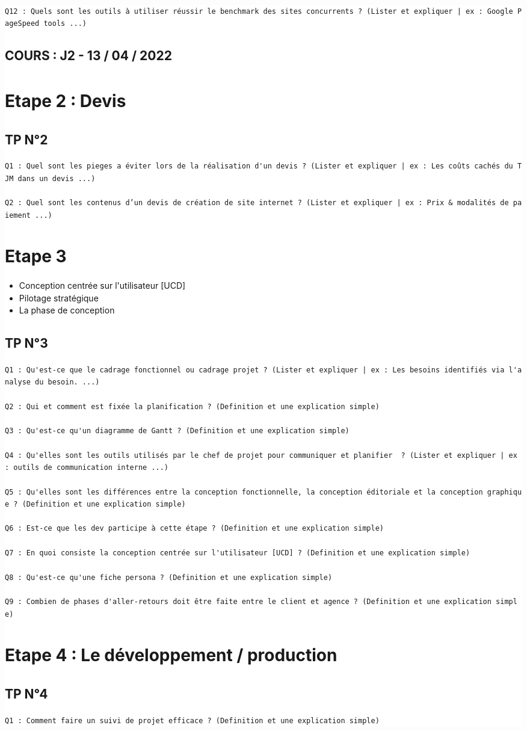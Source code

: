    Q12 : Quels sont les outils à utiliser réussir le benchmark des sites concurrents ? (Lister et expliquer | ex : Google PageSpeed tools ...)

## COURS :  J2 - 13 / 04 / 2022

# Etape 2 : Devis

## TP N°2

    Q1 : Quel sont les pieges a éviter lors de la réalisation d'un devis ? (Lister et expliquer | ex : Les coûts cachés du TJM dans un devis ...)

    Q2 : Quel sont les contenus d’un devis de création de site internet ? (Lister et expliquer | ex : Prix & modalités de paiement ...)

# Etape 3

- Conception centrée sur l'utilisateur [UCD]
- Pilotage stratégique
- La phase de conception

## TP N°3

    Q1 : Qu'est-ce que le cadrage fonctionnel ou cadrage projet ? (Lister et expliquer | ex : Les besoins identifiés via l'analyse du besoin. ...)

    Q2 : Qui et comment est fixée la planification ? (Definition et une explication simple)

    Q3 : Qu'est-ce qu'un diagramme de Gantt ? (Definition et une explication simple)

    Q4 : Qu'elles sont les outils utilisés par le chef de projet pour communiquer et planifier  ? (Lister et expliquer | ex : outils de communication interne ...)

    Q5 : Qu'elles sont les différences entre la conception fonctionnelle, la conception éditoriale et la conception graphique ? (Definition et une explication simple)

    Q6 : Est-ce que les dev participe à cette étape ? (Definition et une explication simple)

    Q7 : En quoi consiste la conception centrée sur l'utilisateur [UCD] ? (Definition et une explication simple)

    Q8 : Qu'est-ce qu'une fiche persona ? (Definition et une explication simple)

    Q9 : Combien de phases d'aller-retours doit être faite entre le client et agence ? (Definition et une explication simple)

# Etape 4 : Le développement / production

## TP N°4

    Q1 : Comment faire un suivi de projet efficace ? (Definition et une explication simple)
